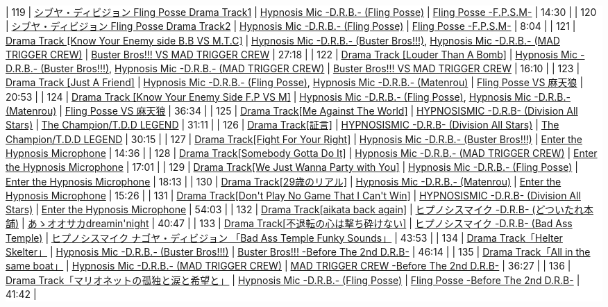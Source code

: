 | 119 | [シブヤ・ディビジョン Fling Posse Drama Track1](https://open.spotify.com/track/75fljM8LRR9P8D0lPmT9TX) | [Hypnosis Mic \-D.R.B.\- \(Fling Posse\)](https://open.spotify.com/artist/6rkkb4QMqvXTYUkvqpMG99) | [Fling Posse \-F.P.S.M\-](https://open.spotify.com/album/2JILUvLYmUPwVVWavanNIm) | 14:30 |
| 120 | [シブヤ・ディビジョン Fling Posse Drama Track2](https://open.spotify.com/track/4sd68hFhYpOwxcyzPMNJOU) | [Hypnosis Mic \-D.R.B.\- \(Fling Posse\)](https://open.spotify.com/artist/6rkkb4QMqvXTYUkvqpMG99) | [Fling Posse \-F.P.S.M\-](https://open.spotify.com/album/2JILUvLYmUPwVVWavanNIm) | 8:04 |
| 121 | [Drama Track \[Know Your Enemy side B.B VS M.T.C\]](https://open.spotify.com/track/4D99j9XUjPNsLCym0aTqT3) | [Hypnosis Mic \-D.R.B.\- \(Buster Bros!!!\)](https://open.spotify.com/artist/21JD92xWs4kPtf8Grcxp0G), [Hypnosis Mic \-D.R.B.\- \(MAD TRIGGER CREW\)](https://open.spotify.com/artist/712hLiKHkzJvum5zikt85g) | [Buster Bros!!! VS MAD TRIGGER CREW](https://open.spotify.com/album/3xMnTQo1dCY5gnx7k2V1dR) | 27:18 |
| 122 | [Drama Track \[Louder Than A Bomb\]](https://open.spotify.com/track/2vm6W4rKJmYNg3nODQE163) | [Hypnosis Mic \-D.R.B.\- \(Buster Bros!!!\)](https://open.spotify.com/artist/21JD92xWs4kPtf8Grcxp0G), [Hypnosis Mic \-D.R.B.\- \(MAD TRIGGER CREW\)](https://open.spotify.com/artist/712hLiKHkzJvum5zikt85g) | [Buster Bros!!! VS MAD TRIGGER CREW](https://open.spotify.com/album/3xMnTQo1dCY5gnx7k2V1dR) | 16:10 |
| 123 | [Drama Track \[Just A Friend\]](https://open.spotify.com/track/1Obb4FHKmG9uhx5PQda3rM) | [Hypnosis Mic \-D.R.B.\- \(Fling Posse\)](https://open.spotify.com/artist/6rkkb4QMqvXTYUkvqpMG99), [Hypnosis Mic \-D.R.B.\- \(Matenrou\)](https://open.spotify.com/artist/3CzMFzHuMzbvcy0qhP0IHQ) | [Fling Posse VS 麻天狼](https://open.spotify.com/album/4IR8g08Ul53Oi80mXnU1GO) | 20:53 |
| 124 | [Drama Track \[Know Your Enemy Side F.P VS M\]](https://open.spotify.com/track/4jfhSgzQLQTXyueuIqYAqC) | [Hypnosis Mic \-D.R.B.\- \(Fling Posse\)](https://open.spotify.com/artist/6rkkb4QMqvXTYUkvqpMG99), [Hypnosis Mic \-D.R.B.\- \(Matenrou\)](https://open.spotify.com/artist/3CzMFzHuMzbvcy0qhP0IHQ) | [Fling Posse VS 麻天狼](https://open.spotify.com/album/4IR8g08Ul53Oi80mXnU1GO) | 36:34 |
| 125 | [Drama Track\[Me Against The World\]](https://open.spotify.com/track/0TDvnTq7JIAgQ3U5kkLkVT) | [HYPNOSISMIC \-D.R.B\- \(Division All Stars\)](https://open.spotify.com/artist/6QR0aIEAemEigDCKjOVxe0) | [The Champion/T.D.D LEGEND](https://open.spotify.com/album/1x2bL3EPuwQx0u4vTpPT5C) | 31:11 |
| 126 | [Drama Track\[証言\]](https://open.spotify.com/track/19vmmHiRpj9MFpOxpPJzbI) | [HYPNOSISMIC \-D.R.B\- \(Division All Stars\)](https://open.spotify.com/artist/6QR0aIEAemEigDCKjOVxe0) | [The Champion/T.D.D LEGEND](https://open.spotify.com/album/1x2bL3EPuwQx0u4vTpPT5C) | 30:15 |
| 127 | [Drama Track\[Fight For Your Right\]](https://open.spotify.com/track/2Ry6SPQ7IDlJHxccq8kX0T) | [Hypnosis Mic \-D.R.B.\- \(Buster Bros!!!\)](https://open.spotify.com/artist/21JD92xWs4kPtf8Grcxp0G) | [Enter the Hypnosis Microphone](https://open.spotify.com/album/7k6dlrlgJMKTQPIxxpko5j) | 14:36 |
| 128 | [Drama Track\[Somebody Gotta Do It\]](https://open.spotify.com/track/5a7AEE9I28KoPO2NQ0ktzQ) | [Hypnosis Mic \-D.R.B.\- \(MAD TRIGGER CREW\)](https://open.spotify.com/artist/712hLiKHkzJvum5zikt85g) | [Enter the Hypnosis Microphone](https://open.spotify.com/album/7k6dlrlgJMKTQPIxxpko5j) | 17:01 |
| 129 | [Drama Track\[We Just Wanna Party with You\]](https://open.spotify.com/track/3NDCDuHhK8YKvAfFtEl69L) | [Hypnosis Mic \-D.R.B.\- \(Fling Posse\)](https://open.spotify.com/artist/6rkkb4QMqvXTYUkvqpMG99) | [Enter the Hypnosis Microphone](https://open.spotify.com/album/7k6dlrlgJMKTQPIxxpko5j) | 18:13 |
| 130 | [Drama Track\[29歳のリアル\]](https://open.spotify.com/track/50lNjGsMqZTieELnDzdeTh) | [Hypnosis Mic \-D.R.B.\- \(Matenrou\)](https://open.spotify.com/artist/3CzMFzHuMzbvcy0qhP0IHQ) | [Enter the Hypnosis Microphone](https://open.spotify.com/album/7k6dlrlgJMKTQPIxxpko5j) | 15:26 |
| 131 | [Drama Track\[Don't Play No Game That I Can't Win\]](https://open.spotify.com/track/4QJyVIRVvMsDRemHpudY9Y) | [HYPNOSISMIC \-D.R.B\- \(Division All Stars\)](https://open.spotify.com/artist/6QR0aIEAemEigDCKjOVxe0) | [Enter the Hypnosis Microphone](https://open.spotify.com/album/7k6dlrlgJMKTQPIxxpko5j) | 54:03 |
| 132 | [Drama Track\[aikata back again\]](https://open.spotify.com/track/2ORw2q9RIeMcPmJrPd8niz) | [ヒプノシスマイク \-D.R.B\- \(どついたれ本舗\)](https://open.spotify.com/artist/0TzkULUsbQERyIc1LUiqQY) | [あゝオオサカdreamin'night](https://open.spotify.com/album/1vgwIdCgqnRbyqeZq1D9nX) | 40:47 |
| 133 | [Drama Track\[不退転の心は撃ち砕けない\]](https://open.spotify.com/track/6mgGWSAA7msILVHxoCsghx) | [ヒプノシスマイク \-D.R.B\- \(Bad Ass Temple\)](https://open.spotify.com/artist/3fokOZQsXMeMTyvGHofqup) | [ヒプノシスマイク ナゴヤ・ディビジョン 「Bad Ass Temple Funky Sounds」](https://open.spotify.com/album/3Pg91xTkAqVwjyHn3qm8gt) | 43:53 |
| 134 | [Drama Track「Helter Skelter」](https://open.spotify.com/track/2V1howFtvMmArwLngAhzsK) | [Hypnosis Mic \-D.R.B.\- \(Buster Bros!!!\)](https://open.spotify.com/artist/21JD92xWs4kPtf8Grcxp0G) | [Buster Bros!!! \-Before The 2nd D.R.B\-](https://open.spotify.com/album/7vXVGfrEiSCKHl95E5IMBo) | 46:14 |
| 135 | [Drama Track「All in the same boat」](https://open.spotify.com/track/51NFBhTPe6FqqzzHj9xl1q) | [Hypnosis Mic \-D.R.B.\- \(MAD TRIGGER CREW\)](https://open.spotify.com/artist/712hLiKHkzJvum5zikt85g) | [MAD TRIGGER CREW \-Before The 2nd D.R.B\-](https://open.spotify.com/album/0fSy2HGWigmebFGtMvUTAk) | 36:27 |
| 136 | [Drama Track「マリオネットの孤独と涙と希望と」](https://open.spotify.com/track/79MIqoEZx5gxVjQPQilngb) | [Hypnosis Mic \-D.R.B.\- \(Fling Posse\)](https://open.spotify.com/artist/6rkkb4QMqvXTYUkvqpMG99) | [Fling Posse \-Before The 2nd D.R.B\-](https://open.spotify.com/album/1yAIhDerk6njh4K4JAi41i) | 41:42 |